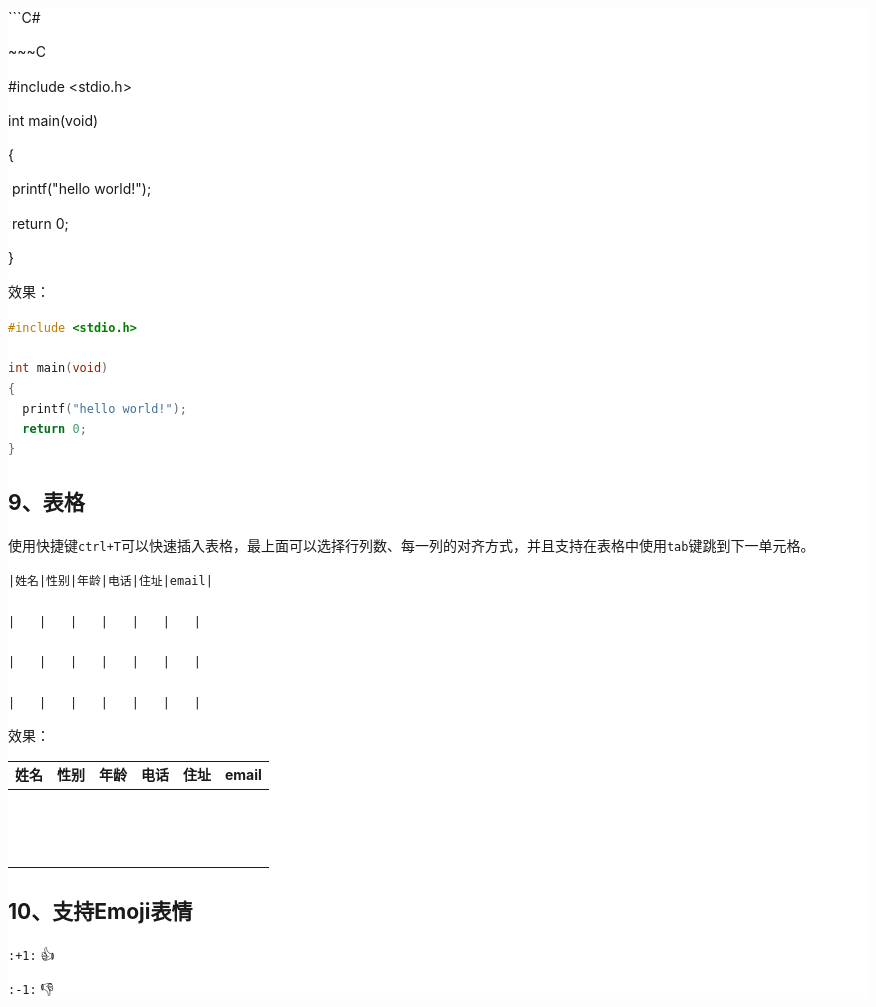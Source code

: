 \`\`\`C#

\~\~\~C

\#include <stdio.h>

int main(void)

{

​	printf("hello world!");

​	return 0;

}

效果：

```c
#include <stdio.h>

int main(void)
{
  printf("hello world!");
  return 0;
}
```

## 9、表格

​	使用快捷键`ctrl+T`可以快速插入表格，最上面可以选择行列数、每一列的对齐方式，并且支持在表格中使用`tab`键跳到下一单元格。

```
|姓名|性别|年龄|电话|住址|email|

|　　|　　|　　|　　|　　|　　|

|　　|　　|　　|　　|　　|　　|

|　　|　　|　　|　　|　　|　　|
```

效果：

|姓名|性别|年龄|电话|住址|email|
| :--: | :--: | :--: | :--: | :--: | :---: |
|　　|　　|　　|　　|　　|　　|
|　　|　　|　　|　　|　　|　　|
|　　|　　|　　|　　|　　|　　|

## 10、支持Emoji表情

`:+1:`		:+1:

`:-1:`		:-1:
